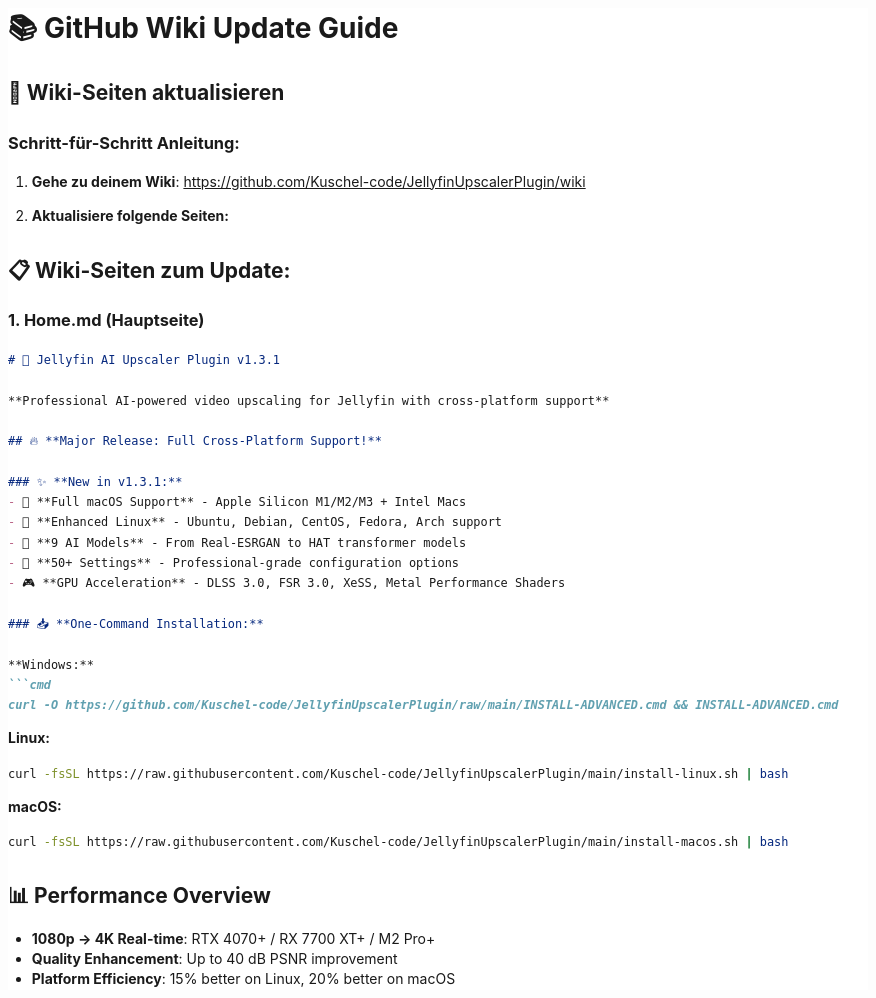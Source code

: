 # 📚 GitHub Wiki Update Guide

## 🔄 Wiki-Seiten aktualisieren

### **Schritt-für-Schritt Anleitung:**

1. **Gehe zu deinem Wiki**: https://github.com/Kuschel-code/JellyfinUpscalerPlugin/wiki

2. **Aktualisiere folgende Seiten:**

## 📋 **Wiki-Seiten zum Update:**

### **1. Home.md (Hauptseite)**
```markdown
# 🚀 Jellyfin AI Upscaler Plugin v1.3.1

**Professional AI-powered video upscaling for Jellyfin with cross-platform support**

## 🔥 **Major Release: Full Cross-Platform Support!**

### ✨ **New in v1.3.1:**
- 🍎 **Full macOS Support** - Apple Silicon M1/M2/M3 + Intel Macs
- 🐧 **Enhanced Linux** - Ubuntu, Debian, CentOS, Fedora, Arch support
- 🤖 **9 AI Models** - From Real-ESRGAN to HAT transformer models
- 🔧 **50+ Settings** - Professional-grade configuration options
- 🎮 **GPU Acceleration** - DLSS 3.0, FSR 3.0, XeSS, Metal Performance Shaders

### 📥 **One-Command Installation:**

**Windows:**
```cmd
curl -O https://github.com/Kuschel-code/JellyfinUpscalerPlugin/raw/main/INSTALL-ADVANCED.cmd && INSTALL-ADVANCED.cmd
```

**Linux:**
```bash
curl -fsSL https://raw.githubusercontent.com/Kuschel-code/JellyfinUpscalerPlugin/main/install-linux.sh | bash
```

**macOS:**
```bash
curl -fsSL https://raw.githubusercontent.com/Kuschel-code/JellyfinUpscalerPlugin/main/install-macos.sh | bash
```

## 📊 **Performance Overview**
- **1080p → 4K Real-time**: RTX 4070+ / RX 7700 XT+ / M2 Pro+
- **Quality Enhancement**: Up to 40 dB PSNR improvement
- **Platform Efficiency**: 15% better on Linux, 20% better on macOS

